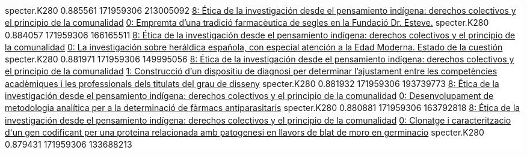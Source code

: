 </tr>
<tr>
<td>specter.K280</td>
<td>0.885561</td>
<td>171959306</td>
<td>213005092</td>
<td><a href="https://www.semanticscholar.org/paper/c91897fc5f40c3cdd24fdbd635ac16885994230f">8: Ética de la investigación desde el pensamiento indígena: derechos colectivos y el principio de la comunalidad</a></td>
<td><a href="https://www.semanticscholar.org/paper/2dc2c63eb2d91da01b6e8fbe94475ca90324fc39">0: Empremta d’una tradició farmacèutica de segles en la Fundació Dr. Esteve.</a></td>
</tr>
<tr>
<td>specter.K280</td>
<td>0.884057</td>
<td>171959306</td>
<td>166165511</td>
<td><a href="https://www.semanticscholar.org/paper/c91897fc5f40c3cdd24fdbd635ac16885994230f">8: Ética de la investigación desde el pensamiento indígena: derechos colectivos y el principio de la comunalidad</a></td>
<td><a href="https://www.semanticscholar.org/paper/4122a5c19799d2f12b1a21dfd036b5916a8038c1">0: La investigación sobre heráldica española, con especial atención a la Edad Moderna. Estado de la cuestión</a></td>
</tr>
<tr>
<td>specter.K280</td>
<td>0.881971</td>
<td>171959306</td>
<td>149995056</td>
<td><a href="https://www.semanticscholar.org/paper/c91897fc5f40c3cdd24fdbd635ac16885994230f">8: Ética de la investigación desde el pensamiento indígena: derechos colectivos y el principio de la comunalidad</a></td>
<td><a href="https://www.semanticscholar.org/paper/db0951ebe571f1f0f15098e9f8ec017d9508e27f">1: Construcció d’un dispositiu de diagnosi per determinar l’ajustament entre les competències acadèmiques i les professionals dels titulats del grau de disseny</a></td>
</tr>
<tr>
<td>specter.K280</td>
<td>0.881932</td>
<td>171959306</td>
<td>193739773</td>
<td><a href="https://www.semanticscholar.org/paper/c91897fc5f40c3cdd24fdbd635ac16885994230f">8: Ética de la investigación desde el pensamiento indígena: derechos colectivos y el principio de la comunalidad</a></td>
<td><a href="https://www.semanticscholar.org/paper/9386dbcc4bdf85bc4637fcdec45ade15a3cffbfc">0: Desenvolupament de metodologia analítica per a la determinació de fàrmacs antiparasitaris</a></td>
</tr>
<tr>
<td>specter.K280</td>
<td>0.880881</td>
<td>171959306</td>
<td>163792818</td>
<td><a href="https://www.semanticscholar.org/paper/c91897fc5f40c3cdd24fdbd635ac16885994230f">8: Ética de la investigación desde el pensamiento indígena: derechos colectivos y el principio de la comunalidad</a></td>
<td><a href="https://www.semanticscholar.org/paper/0dbfb41a48315c8864305a711986f6f048126268">0: Clonatge i caracteritzacio d'un gen codificant per una proteina relacionada amb patogenesi en llavors de blat de moro en germinacio</a></td>
</tr>
<tr>
<td>specter.K280</td>
<td>0.879431</td>
<td>171959306</td>
<td>133688213</td>